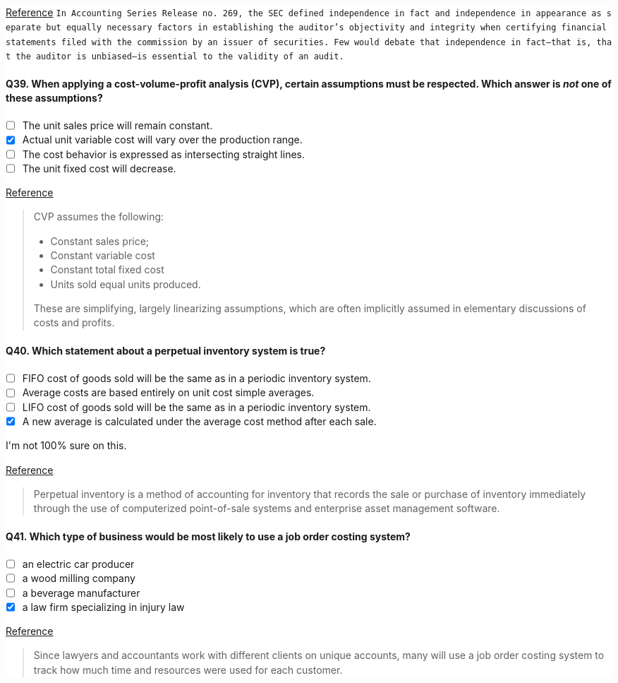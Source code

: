 [Reference](https://www.journalofaccountancy.com/issues/2001/apr/independenceandpublicperceptionwhyweneedtocare.html)
`In Accounting Series Release no. 269, the SEC defined independence in fact and independence in appearance as separate but equally necessary factors in establishing the auditor’s objectivity and integrity when certifying financial statements filed with the commission by an issuer of securities. Few would debate that independence in fact—that is, that the auditor is unbiased—is essential to the validity of an audit.`

#### Q39. When applying a cost-volume-profit analysis (CVP), certain assumptions must be respected. Which answer is _not_ one of these assumptions?

- [ ] The unit sales price will remain constant.
- [x] Actual unit variable cost will vary over the production range.
- [ ] The cost behavior is expressed as intersecting straight lines.
- [ ] The unit fixed cost will decrease.

[Reference](https://en.wikipedia.org/wiki/Cost%E2%80%93volume%E2%80%93profit_analysis#Assumptions)

> CVP assumes the following:
>
> - Constant sales price;
> - Constant variable cost
> - Constant total fixed cost
> - Units sold equal units produced.
>
> These are simplifying, largely linearizing assumptions, which are often implicitly assumed in elementary discussions of costs and profits.

#### Q40. Which statement about a perpetual inventory system is true?

- [ ] FIFO cost of goods sold will be the same as in a periodic inventory system.
- [ ] Average costs are based entirely on unit cost simple averages.
- [ ] LIFO cost of goods sold will be the same as in a periodic inventory system.
- [x] A new average is calculated under the average cost method after each sale.

I'm not 100% sure on this.

[Reference](https://www.investopedia.com/terms/p/perpetualinventory.asp)

> Perpetual inventory is a method of accounting for inventory that records the sale or purchase of inventory immediately through the use of computerized point-of-sale systems and enterprise asset management software.

#### Q41. Which type of business would be most likely to use a job order costing system?

- [ ] an electric car producer
- [ ] a wood milling company
- [ ] a beverage manufacturer
- [x] a law firm specializing in injury law

[Reference](https://www.indeed.com/career-advice/career-development/job-order-costing-system)

> Since lawyers and accountants work with different clients on unique accounts, many will use a job order costing system to track how much time and resources were used for each customer.
